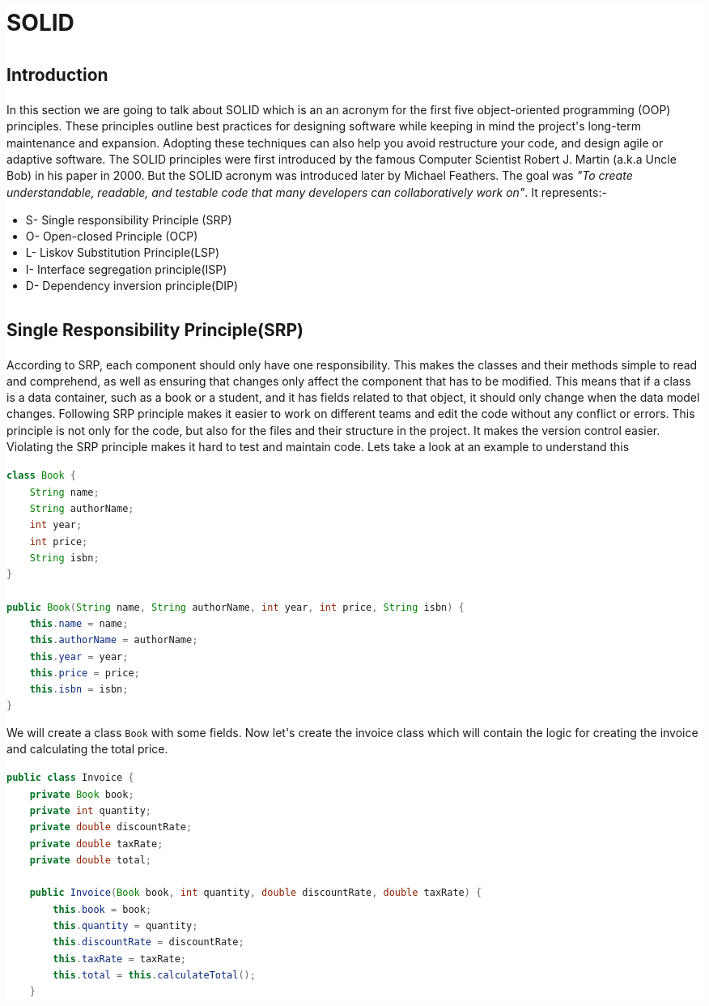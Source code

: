 # SOLID
## Introduction
In this section we are going to talk about SOLID which is an an acronym for the first five object-oriented programming (OOP) principles. These principles outline best practices for designing software while keeping in mind the project's long-term maintenance and expansion. Adopting these techniques can also help you avoid restructure your code, and design agile or adaptive software. The SOLID principles were first introduced by the famous Computer Scientist Robert J. Martin (a.k.a Uncle Bob) in his paper in 2000.  But the SOLID acronym was introduced later by Michael Feathers. The goal was *"To create understandable, readable, and testable code that many developers can collaboratively work on"*. It represents:-
- S- Single responsibility Principle (SRP) 
- O- Open-closed Principle (OCP)
- L- Liskov Substitution Principle(LSP)
- I- Interface segregation principle(ISP)
- D- Dependency inversion principle(DIP)

## Single Responsibility Principle(SRP)
According to SRP, each component should only have one responsibility. This makes the classes and their methods simple to read and comprehend, as well as ensuring that changes only affect the component that has to be modified. This means that if a class is a data container, such as a book or a student, and it has fields related to that object, it should only change when the data model changes. Following SRP principle makes it easier to work on different teams and edit the code without any conflict or errors. This principle is not only for the code, but also for the files and their structure in the project. It makes the version control easier. Violating the SRP principle makes it hard to test and maintain code. Lets take a look at an example to understand this

```Java
class Book {
    String name;
    String authorName;
    int year;
    int price;
    String isbn;
}

public Book(String name, String authorName, int year, int price, String isbn) {
    this.name = name;
    this.authorName = authorName;
    this.year = year;
    this.price = price;
    this.isbn = isbn;
}
```
We will create a class `Book` with some fields. Now let's create the invoice class which will contain the logic for creating the invoice and calculating the total price. 

```Java
public class Invoice {
	private Book book;
	private int quantity;
	private double discountRate;
	private double taxRate;
	private double total;

	public Invoice(Book book, int quantity, double discountRate, double taxRate) {
		this.book = book;
		this.quantity = quantity;
		this.discountRate = discountRate;
		this.taxRate = taxRate;
		this.total = this.calculateTotal();
	}

```
